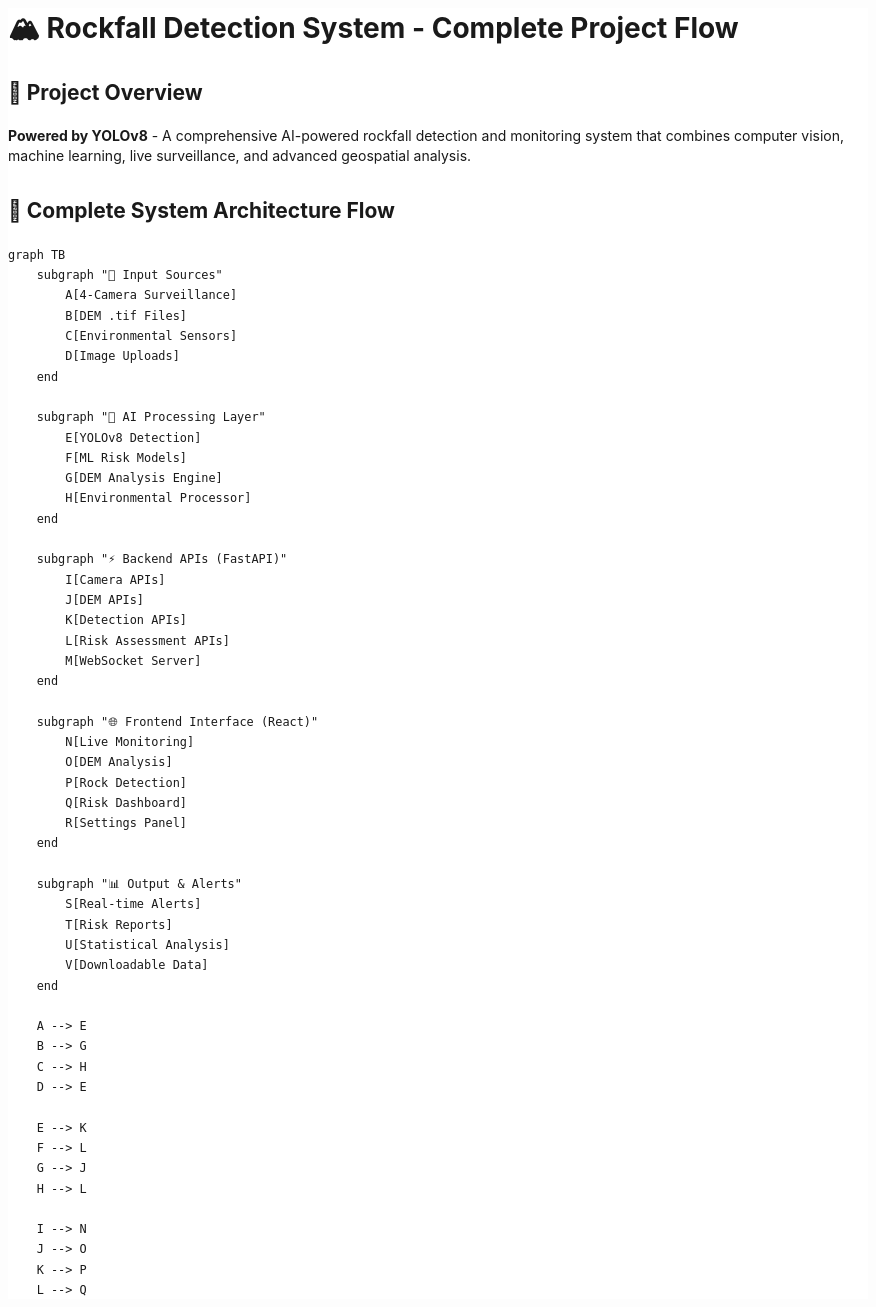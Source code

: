 # 🏔️ Rockfall Detection System - Complete Project Flow

## 🎯 Project Overview

**Powered by YOLOv8** - A comprehensive AI-powered rockfall detection and monitoring system that combines computer vision, machine learning, live surveillance, and advanced geospatial analysis.

## 🔄 Complete System Architecture Flow

```mermaid
graph TB
    subgraph "📡 Input Sources"
        A[4-Camera Surveillance]
        B[DEM .tif Files]
        C[Environmental Sensors]
        D[Image Uploads]
    end
    
    subgraph "🧠 AI Processing Layer"
        E[YOLOv8 Detection]
        F[ML Risk Models]
        G[DEM Analysis Engine]
        H[Environmental Processor]
    end
    
    subgraph "⚡ Backend APIs (FastAPI)"
        I[Camera APIs]
        J[DEM APIs]
        K[Detection APIs]
        L[Risk Assessment APIs]
        M[WebSocket Server]
    end
    
    subgraph "🌐 Frontend Interface (React)"
        N[Live Monitoring]
        O[DEM Analysis]
        P[Rock Detection]
        Q[Risk Dashboard]
        R[Settings Panel]
    end
    
    subgraph "📊 Output & Alerts"
        S[Real-time Alerts]
        T[Risk Reports]
        U[Statistical Analysis]
        V[Downloadable Data]
    end
    
    A --> E
    B --> G
    C --> H
    D --> E
    
    E --> K
    F --> L
    G --> J
    H --> L
    
    I --> N
    J --> O
    K --> P
    L --> Q
```